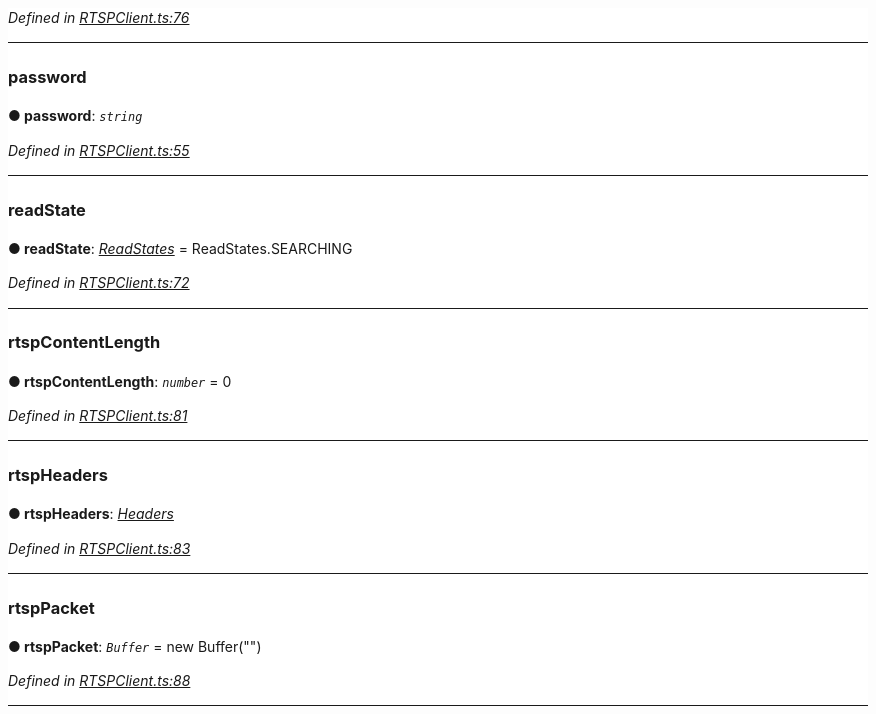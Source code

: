 *Defined in [RTSPClient.ts:76](https://github.com/mbullington/yellowstone/blob/ac27865/lib/RTSPClient.ts#L76)*

___
<a id="password"></a>

###  password

**● password**: *`string`*

*Defined in [RTSPClient.ts:55](https://github.com/mbullington/yellowstone/blob/ac27865/lib/RTSPClient.ts#L55)*

___
<a id="readstate"></a>

###  readState

**● readState**: *[ReadStates](../enums/_rtspclient_.readstates.md)* =  ReadStates.SEARCHING

*Defined in [RTSPClient.ts:72](https://github.com/mbullington/yellowstone/blob/ac27865/lib/RTSPClient.ts#L72)*

___
<a id="rtspcontentlength"></a>

###  rtspContentLength

**● rtspContentLength**: *`number`* = 0

*Defined in [RTSPClient.ts:81](https://github.com/mbullington/yellowstone/blob/ac27865/lib/RTSPClient.ts#L81)*

___
<a id="rtspheaders"></a>

###  rtspHeaders

**● rtspHeaders**: *[Headers](../modules/_rtspclient_.md#headers)*

*Defined in [RTSPClient.ts:83](https://github.com/mbullington/yellowstone/blob/ac27865/lib/RTSPClient.ts#L83)*

___
<a id="rtsppacket"></a>

###  rtspPacket

**● rtspPacket**: *`Buffer`* =  new Buffer("")

*Defined in [RTSPClient.ts:88](https://github.com/mbullington/yellowstone/blob/ac27865/lib/RTSPClient.ts#L88)*

___
<a id="rtsppacketlength"></a>
